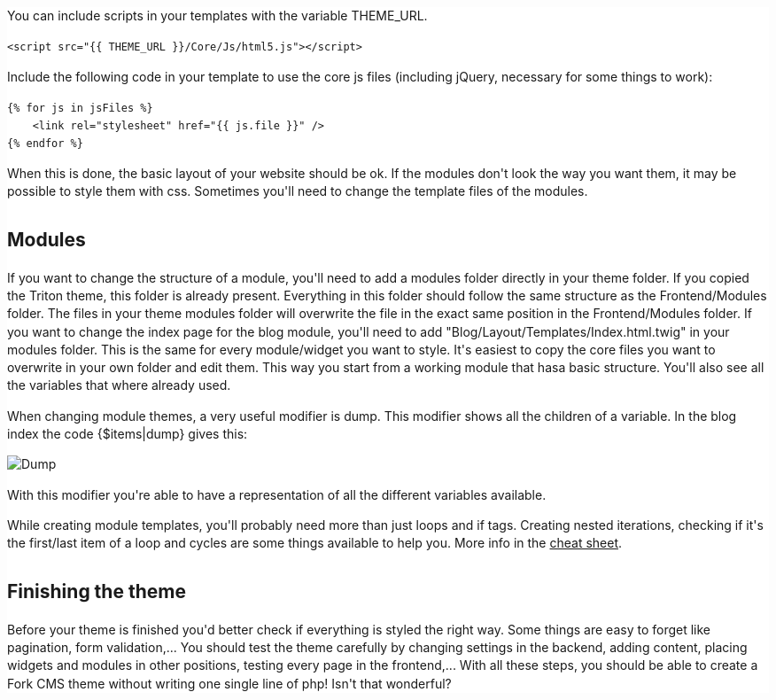 You can include scripts in your templates with the variable THEME_URL.

```
<script src="{{ THEME_URL }}/Core/Js/html5.js"></script>
```

Include the following code in your template to use the core js files (including jQuery, necessary for some things to work):

```
{% for js in jsFiles %}
    <link rel="stylesheet" href="{{ js.file }}" />
{% endfor %}
```

When this is done, the basic layout of your website should be ok. If the modules don't look the way you want them, it may be possible to style them with css. Sometimes you'll need to change the template files of the modules.

## Modules

If you want to change the structure of a module, you'll need to add a modules folder directly in your theme folder. If you copied the Triton theme, this folder is already present. Everything in this folder should follow the same structure as the Frontend/Modules folder. The files in your theme modules folder will overwrite the file in the exact same position in the Frontend/Modules folder. If you want to change the index page for the blog module, you'll need to add "Blog/Layout/Templates/Index.html.twig" in your modules folder. This is the same for every module/widget you want to style. It's easiest to copy the core files you want to overwrite in your own folder and edit them. This way you start from a working module that hasa basic structure. You'll also see all the variables that where already used.

When changing module themes, a very useful modifier is dump. This modifier shows all the children of a variable. In the blog index the code {$items|dump} gives this:

![Dump](https://raw.github.com/forkcms/documentation/master/04.%20theming%20guide/assets/dump.jpg)

With this modifier you're able to have a representation of all the different variables available.

While creating module templates, you'll probably need more than just loops and if tags. Creating nested iterations, checking if it's the first/last item of a loop and cycles are some things available to help you. More info in the [cheat sheet](http://www.fork-cms.com/frontend/files/userfiles/files/cheatsheet_2_05_2011.pdf).

## Finishing the theme

Before your theme is finished you'd better check if everything is styled the right way. Some things are easy to forget like pagination, form validation,... You should test the theme carefully by changing settings in the backend, adding content, placing widgets and modules in other positions, testing every page in the frontend,...
With all these steps, you should be able to create a Fork CMS theme without writing one single line of php! Isn't that wonderful?
